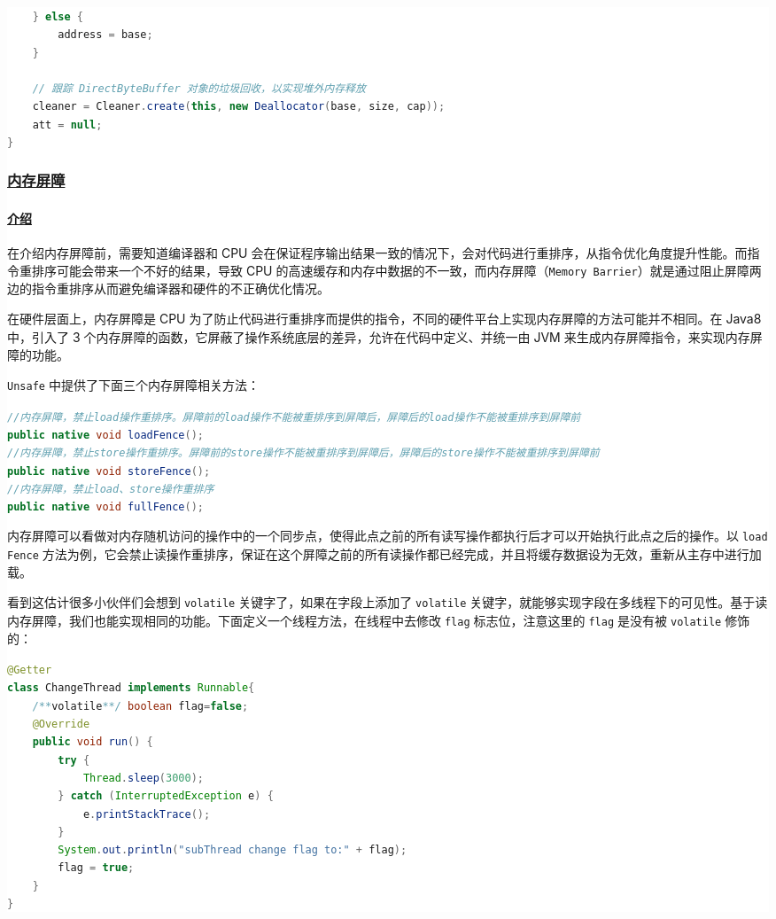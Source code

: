 ```java
    } else {
        address = base;
    }

    // 跟踪 DirectByteBuffer 对象的垃圾回收，以实现堆外内存释放
    cleaner = Cleaner.create(this, new Deallocator(base, size, cap));
    att = null;
}
```

### [内存屏障](https://javaguide.cn/java/basis/unsafe.html#%E5%86%85%E5%AD%98%E5%B1%8F%E9%9A%9C)

#### [介绍](https://javaguide.cn/java/basis/unsafe.html#%E4%BB%8B%E7%BB%8D-1)

在介绍内存屏障前，需要知道编译器和 CPU 会在保证程序输出结果一致的情况下，会对代码进行重排序，从指令优化角度提升性能。而指令重排序可能会带来一个不好的结果，导致 CPU 的高速缓存和内存中数据的不一致，而内存屏障（`Memory Barrier`）就是通过阻止屏障两边的指令重排序从而避免编译器和硬件的不正确优化情况。

在硬件层面上，内存屏障是 CPU 为了防止代码进行重排序而提供的指令，不同的硬件平台上实现内存屏障的方法可能并不相同。在 Java8 中，引入了 3 个内存屏障的函数，它屏蔽了操作系统底层的差异，允许在代码中定义、并统一由 JVM 来生成内存屏障指令，来实现内存屏障的功能。

`Unsafe` 中提供了下面三个内存屏障相关方法：

```java
//内存屏障，禁止load操作重排序。屏障前的load操作不能被重排序到屏障后，屏障后的load操作不能被重排序到屏障前
public native void loadFence();
//内存屏障，禁止store操作重排序。屏障前的store操作不能被重排序到屏障后，屏障后的store操作不能被重排序到屏障前
public native void storeFence();
//内存屏障，禁止load、store操作重排序
public native void fullFence();
```

内存屏障可以看做对内存随机访问的操作中的一个同步点，使得此点之前的所有读写操作都执行后才可以开始执行此点之后的操作。以 `loadFence` 方法为例，它会禁止读操作重排序，保证在这个屏障之前的所有读操作都已经完成，并且将缓存数据设为无效，重新从主存中进行加载。

看到这估计很多小伙伴们会想到 `volatile` 关键字了，如果在字段上添加了 `volatile` 关键字，就能够实现字段在多线程下的可见性。基于读内存屏障，我们也能实现相同的功能。下面定义一个线程方法，在线程中去修改 `flag` 标志位，注意这里的 `flag` 是没有被 `volatile` 修饰的：

```java
@Getter
class ChangeThread implements Runnable{
    /**volatile**/ boolean flag=false;
    @Override
    public void run() {
        try {
            Thread.sleep(3000);
        } catch (InterruptedException e) {
            e.printStackTrace();
        }
        System.out.println("subThread change flag to:" + flag);
        flag = true;
    }
}
```
